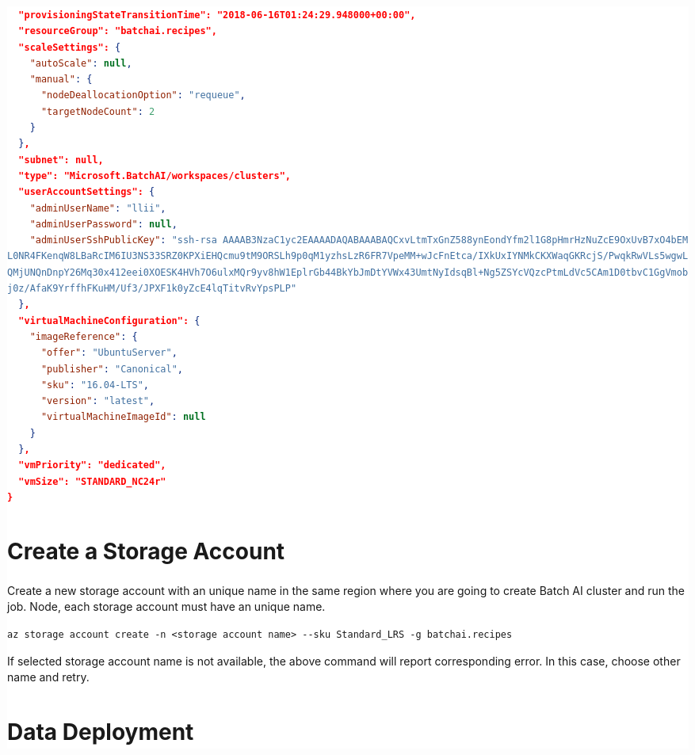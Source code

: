 ```json
  "provisioningStateTransitionTime": "2018-06-16T01:24:29.948000+00:00",
  "resourceGroup": "batchai.recipes",
  "scaleSettings": {
    "autoScale": null,
    "manual": {
      "nodeDeallocationOption": "requeue",
      "targetNodeCount": 2
    }
  },
  "subnet": null,
  "type": "Microsoft.BatchAI/workspaces/clusters",
  "userAccountSettings": {
    "adminUserName": "llii",
    "adminUserPassword": null,
    "adminUserSshPublicKey": "ssh-rsa AAAAB3NzaC1yc2EAAAADAQABAAABAQCxvLtmTxGnZ588ynEondYfm2l1G8pHmrHzNuZcE9OxUvB7xO4bEML0NR4FKenqW8LBaRcIM6IU3NS33SRZ0KPXiEHQcmu9tM9ORSLh9p0qM1yzhsLzR6FR7VpeMM+wJcFnEtca/IXkUxIYNMkCKXWaqGKRcjS/PwqkRwVLs5wgwLQMjUNQnDnpY26Mq30x412eei0XOESK4HVh7O6ulxMQr9yv8hW1EplrGb44BkYbJmDtYVWx43UmtNyIdsqBl+Ng5ZSYcVQzcPtmLdVc5CAm1D0tbvC1GgVmobj0z/AfaK9YrffhFKuHM/Uf3/JPXF1k0yZcE4lqTitvRvYpsPLP"
  },
  "virtualMachineConfiguration": {
    "imageReference": {
      "offer": "UbuntuServer",
      "publisher": "Canonical",
      "sku": "16.04-LTS",
      "version": "latest",
      "virtualMachineImageId": null
    }
  },
  "vmPriority": "dedicated",
  "vmSize": "STANDARD_NC24r"
}
```

# Create a Storage Account

Create a new storage account with an unique name in the same region where you are going to create Batch AI cluster and run
the job. Node, each storage account must have an unique name.

```azurecli test
az storage account create -n <storage account name> --sku Standard_LRS -g batchai.recipes
```

If selected storage account name is not available, the above command will report corresponding error. In this case, choose
other name and retry.

# Data Deployment
